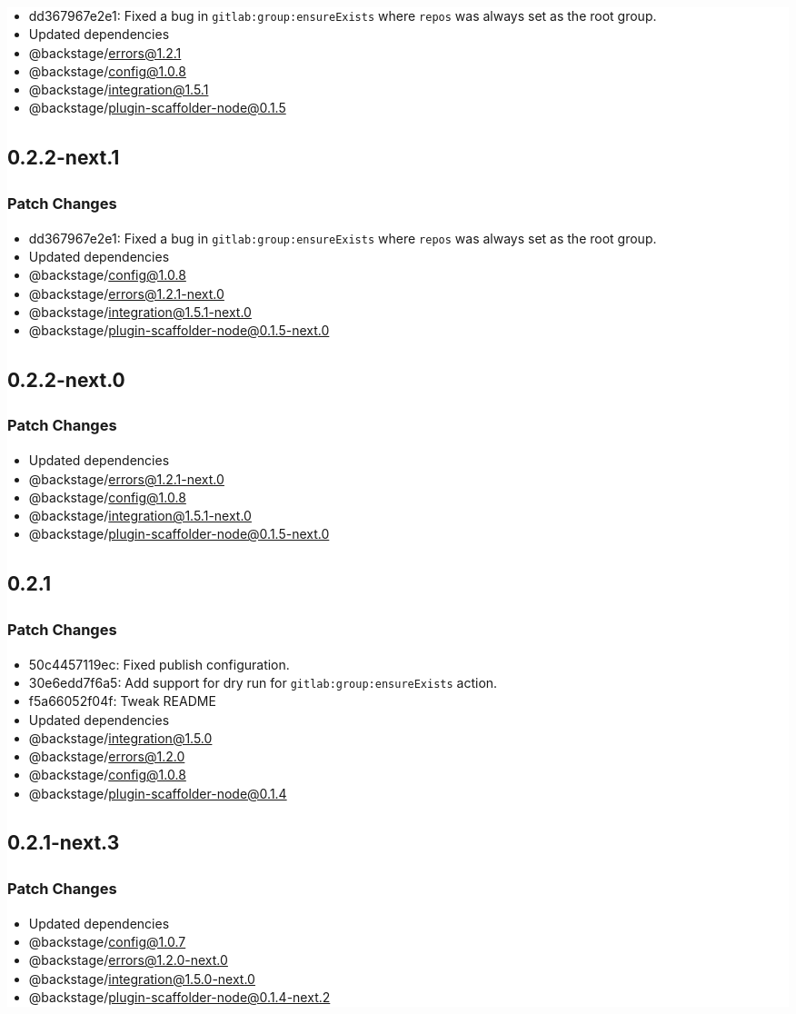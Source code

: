 - dd367967e2e1: Fixed a bug in `gitlab:group:ensureExists` where `repos` was always set as the root group.
- Updated dependencies
 - @backstage/errors@1.2.1
 - @backstage/config@1.0.8
 - @backstage/integration@1.5.1
 - @backstage/plugin-scaffolder-node@0.1.5

## 0.2.2-next.1

### Patch Changes

- dd367967e2e1: Fixed a bug in `gitlab:group:ensureExists` where `repos` was always set as the root group.
- Updated dependencies
 - @backstage/config@1.0.8
 - @backstage/errors@1.2.1-next.0
 - @backstage/integration@1.5.1-next.0
 - @backstage/plugin-scaffolder-node@0.1.5-next.0

## 0.2.2-next.0

### Patch Changes

- Updated dependencies
 - @backstage/errors@1.2.1-next.0
 - @backstage/config@1.0.8
 - @backstage/integration@1.5.1-next.0
 - @backstage/plugin-scaffolder-node@0.1.5-next.0

## 0.2.1

### Patch Changes

- 50c4457119ec: Fixed publish configuration.
- 30e6edd7f6a5: Add support for dry run for `gitlab:group:ensureExists` action.
- f5a66052f04f: Tweak README
- Updated dependencies
 - @backstage/integration@1.5.0
 - @backstage/errors@1.2.0
 - @backstage/config@1.0.8
 - @backstage/plugin-scaffolder-node@0.1.4

## 0.2.1-next.3

### Patch Changes

- Updated dependencies
 - @backstage/config@1.0.7
 - @backstage/errors@1.2.0-next.0
 - @backstage/integration@1.5.0-next.0
 - @backstage/plugin-scaffolder-node@0.1.4-next.2
